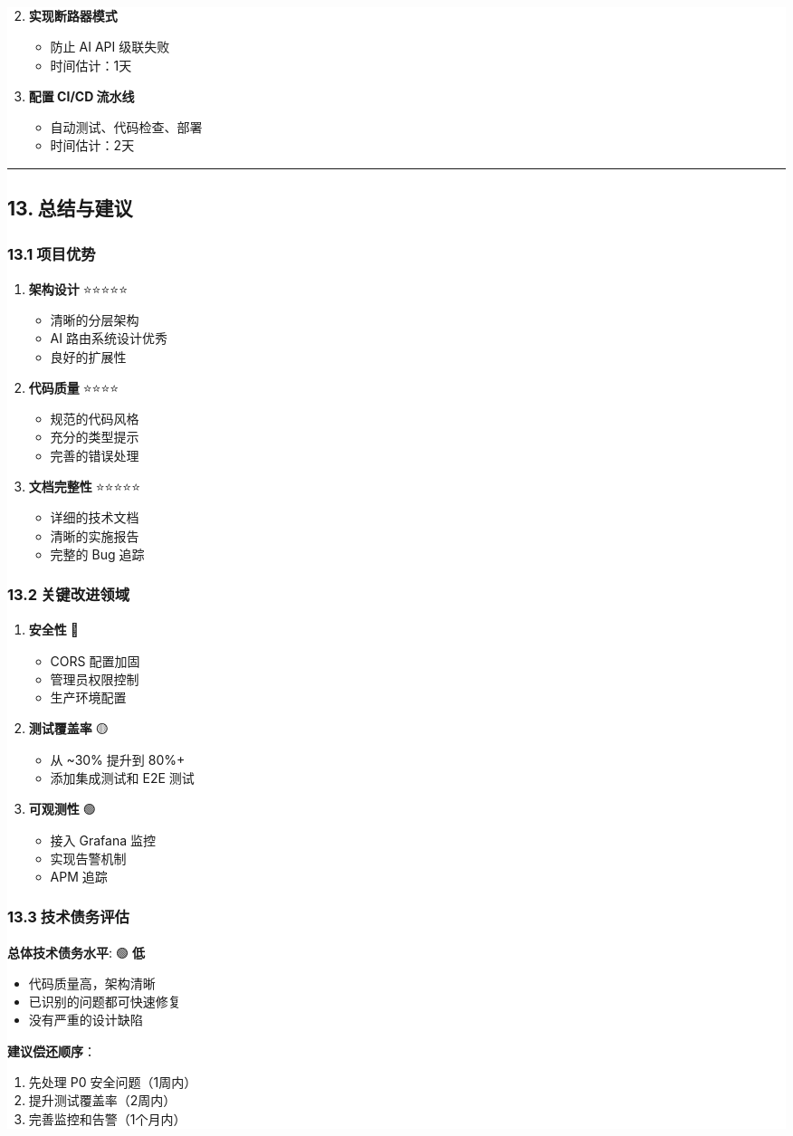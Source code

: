 2. **实现断路器模式**
   - 防止 AI API 级联失败
   - 时间估计：1天

3. **配置 CI/CD 流水线**
   - 自动测试、代码检查、部署
   - 时间估计：2天

---

## 13. 总结与建议

### 13.1 项目优势

1. **架构设计** ⭐⭐⭐⭐⭐
   - 清晰的分层架构
   - AI 路由系统设计优秀
   - 良好的扩展性

2. **代码质量** ⭐⭐⭐⭐
   - 规范的代码风格
   - 充分的类型提示
   - 完善的错误处理

3. **文档完整性** ⭐⭐⭐⭐⭐
   - 详细的技术文档
   - 清晰的实施报告
   - 完整的 Bug 追踪

### 13.2 关键改进领域

1. **安全性** 🔴
   - CORS 配置加固
   - 管理员权限控制
   - 生产环境配置

2. **测试覆盖率** 🟡
   - 从 ~30% 提升到 80%+
   - 添加集成测试和 E2E 测试

3. **可观测性** 🟢
   - 接入 Grafana 监控
   - 实现告警机制
   - APM 追踪

### 13.3 技术债务评估

**总体技术债务水平**: 🟢 **低**

- 代码质量高，架构清晰
- 已识别的问题都可快速修复
- 没有严重的设计缺陷

**建议偿还顺序**：
1. 先处理 P0 安全问题（1周内）
2. 提升测试覆盖率（2周内）
3. 完善监控和告警（1个月内）
